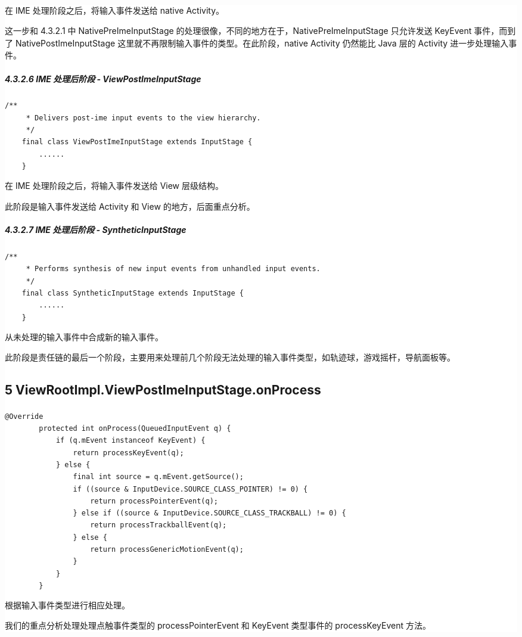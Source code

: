 在 IME 处理阶段之后，将输入事件发送给 native Activity。

这一步和 4.3.2.1 中 NativePreImeInputStage 的处理很像，不同的地方在于，NativePreImeInputStage 只允许发送 KeyEvent 事件，而到了 NativePostImeInputStage 这里就不再限制输入事件的类型。在此阶段，native Activity 仍然能比 Java 层的 Activity 进一步处理输入事件。

##### 4.3.2.6 IME 处理后阶段 - ViewPostImeInputStage

```
/**
     * Delivers post-ime input events to the view hierarchy.
     */
    final class ViewPostImeInputStage extends InputStage {
        ......
    }
```

在 IME 处理阶段之后，将输入事件发送给 View 层级结构。

此阶段是输入事件发送给 Activity 和 View 的地方，后面重点分析。

##### 4.3.2.7 IME 处理后阶段 - SyntheticInputStage

```
/**
     * Performs synthesis of new input events from unhandled input events.
     */
    final class SyntheticInputStage extends InputStage {
        ......
    }
```

从未处理的输入事件中合成新的输入事件。

此阶段是责任链的最后一个阶段，主要用来处理前几个阶段无法处理的输入事件类型，如轨迹球，游戏摇杆，导航面板等。

5 ViewRootImpl.ViewPostImeInputStage.onProcess
----------------------------------------------

```
@Override
        protected int onProcess(QueuedInputEvent q) {
            if (q.mEvent instanceof KeyEvent) {
                return processKeyEvent(q);
            } else {
                final int source = q.mEvent.getSource();
                if ((source & InputDevice.SOURCE_CLASS_POINTER) != 0) {
                    return processPointerEvent(q);
                } else if ((source & InputDevice.SOURCE_CLASS_TRACKBALL) != 0) {
                    return processTrackballEvent(q);
                } else {
                    return processGenericMotionEvent(q);
                }
            }
        }
```

根据输入事件类型进行相应处理。

我们的重点分析处理处理点触事件类型的 processPointerEvent 和 KeyEvent 类型事件的 processKeyEvent 方法。
